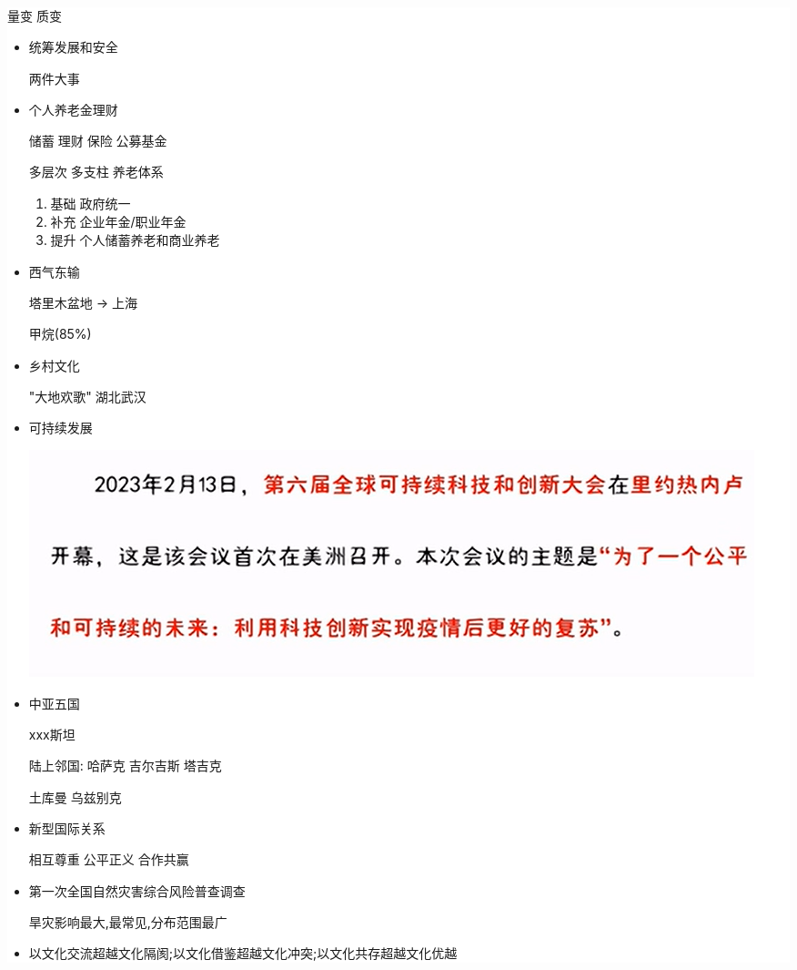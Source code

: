   量变 质变

- 统筹发展和安全 

  两件大事

- 个人养老金理财

  储蓄 理财 保险 公募基金

  多层次 多支柱 养老体系

  1. 基础 政府统一
  2. 补充 企业年金/职业年金
  3. 提升 个人储蓄养老和商业养老

- 西气东输

  塔里木盆地 -> 上海

  甲烷(85%)

- 乡村文化

  "大地欢歌" 湖北武汉

- 可持续发展

  ![image-20230222100736953](assets/image-20230222100736953.png)

- 中亚五国

  xxx斯坦

  陆上邻国: 哈萨克 吉尔吉斯  塔吉克 

  土库曼 乌兹别克

- 新型国际关系

  相互尊重 公平正义 合作共赢

- 第一次全国自然灾害综合风险普查调查

  旱灾影响最大,最常见,分布范围最广

- 以文化交流超越文化隔阂;以文化借鉴超越文化冲突;以文化共存超越文化优越
